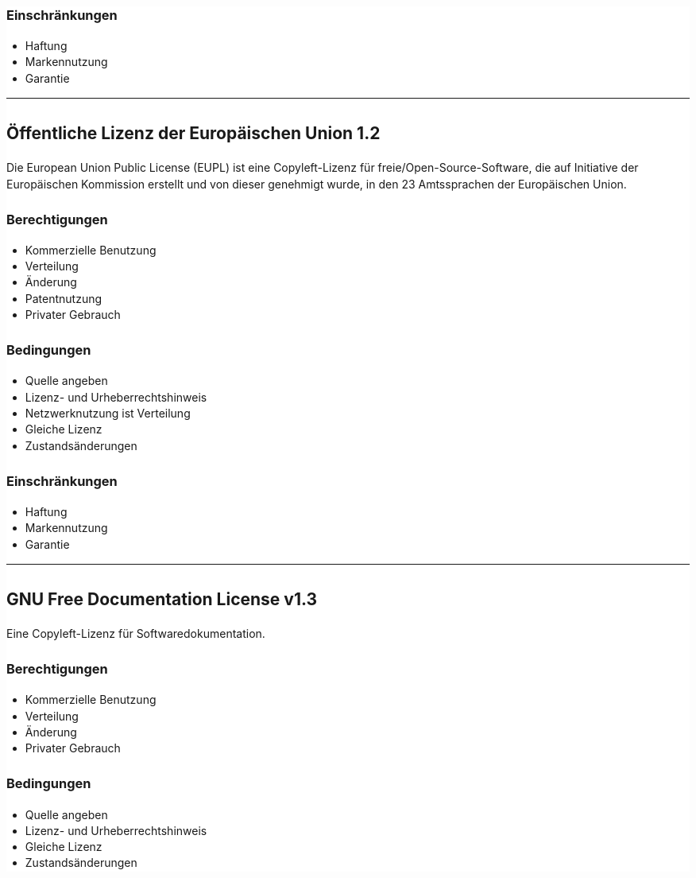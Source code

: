 ### Einschränkungen

- Haftung
- Markennutzung
- Garantie

---

## Öffentliche Lizenz der Europäischen Union 1.2

Die European Union Public License (EUPL) ist eine Copyleft-Lizenz für freie/Open-Source-Software, die auf Initiative der Europäischen Kommission erstellt und von dieser genehmigt wurde, in den 23 Amtssprachen der Europäischen Union.

### Berechtigungen

- Kommerzielle Benutzung
- Verteilung
- Änderung
- Patentnutzung
- Privater Gebrauch

### Bedingungen

- Quelle angeben
- Lizenz- und Urheberrechtshinweis
- Netzwerknutzung ist Verteilung
- Gleiche Lizenz
- Zustandsänderungen

### Einschränkungen

- Haftung
- Markennutzung
- Garantie

---

## GNU Free Documentation License v1.3

Eine Copyleft-Lizenz für Softwaredokumentation.

### Berechtigungen

- Kommerzielle Benutzung
- Verteilung
- Änderung
- Privater Gebrauch

### Bedingungen

- Quelle angeben
- Lizenz- und Urheberrechtshinweis
- Gleiche Lizenz
- Zustandsänderungen
